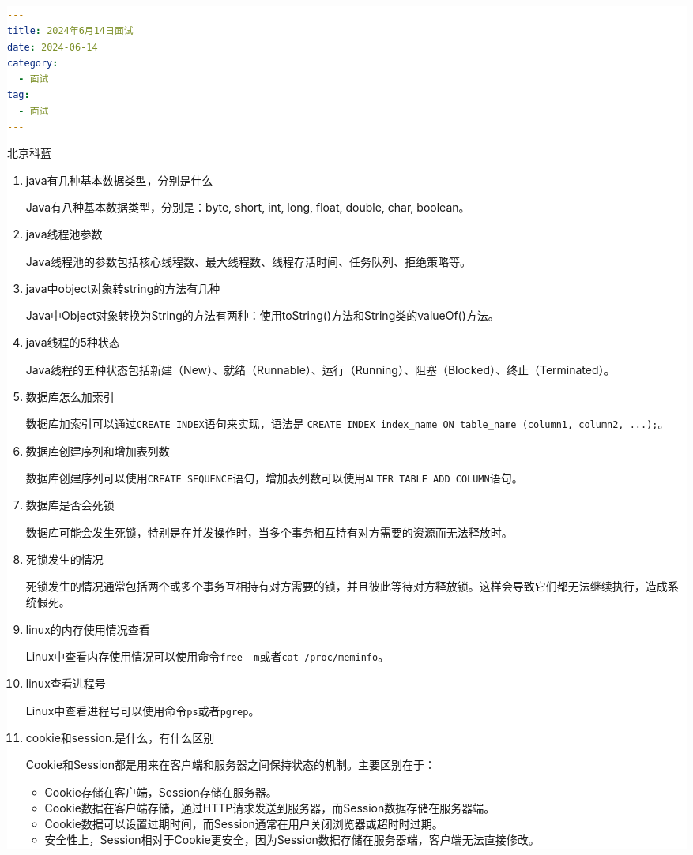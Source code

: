 ```yaml
---
title: 2024年6月14日面试
date: 2024-06-14
category:
  - 面试
tag:
  - 面试
---
```



北京科蓝

1. java有几种基本数据类型，分别是什么

   Java有八种基本数据类型，分别是：byte, short, int, long, float, double, char, boolean。

   

2. java线程池参数

   Java线程池的参数包括核心线程数、最大线程数、线程存活时间、任务队列、拒绝策略等。

3. java中object对象转string的方法有几种

   Java中Object对象转换为String的方法有两种：使用toString()方法和String类的valueOf()方法。

4. java线程的5种状态

   Java线程的五种状态包括新建（New）、就绪（Runnable）、运行（Running）、阻塞（Blocked）、终止（Terminated）。

5. 数据库怎么加索引

   数据库加索引可以通过`CREATE INDEX`语句来实现，语法是 `CREATE INDEX index_name ON table_name (column1, column2, ...);`。

6. 数据库创建序列和增加表列数

   数据库创建序列可以使用`CREATE SEQUENCE`语句，增加表列数可以使用`ALTER TABLE ADD COLUMN`语句。

7. 数据库是否会死锁

   数据库可能会发生死锁，特别是在并发操作时，当多个事务相互持有对方需要的资源而无法释放时。

8. 死锁发生的情况

   死锁发生的情况通常包括两个或多个事务互相持有对方需要的锁，并且彼此等待对方释放锁。这样会导致它们都无法继续执行，造成系统假死。

   

9. linux的内存使用情况查看

   Linux中查看内存使用情况可以使用命令`free -m`或者`cat /proc/meminfo`。

   

10. linux查看进程号

    Linux中查看进程号可以使用命令`ps`或者`pgrep`。

11. cookie和session.是什么，有什么区别

       Cookie和Session都是用来在客户端和服务器之间保持状态的机制。主要区别在于：

    - Cookie存储在客户端，Session存储在服务器。
    - Cookie数据在客户端存储，通过HTTP请求发送到服务器，而Session数据存储在服务器端。
    - Cookie数据可以设置过期时间，而Session通常在用户关闭浏览器或超时时过期。
    - 安全性上，Session相对于Cookie更安全，因为Session数据存储在服务器端，客户端无法直接修改。
